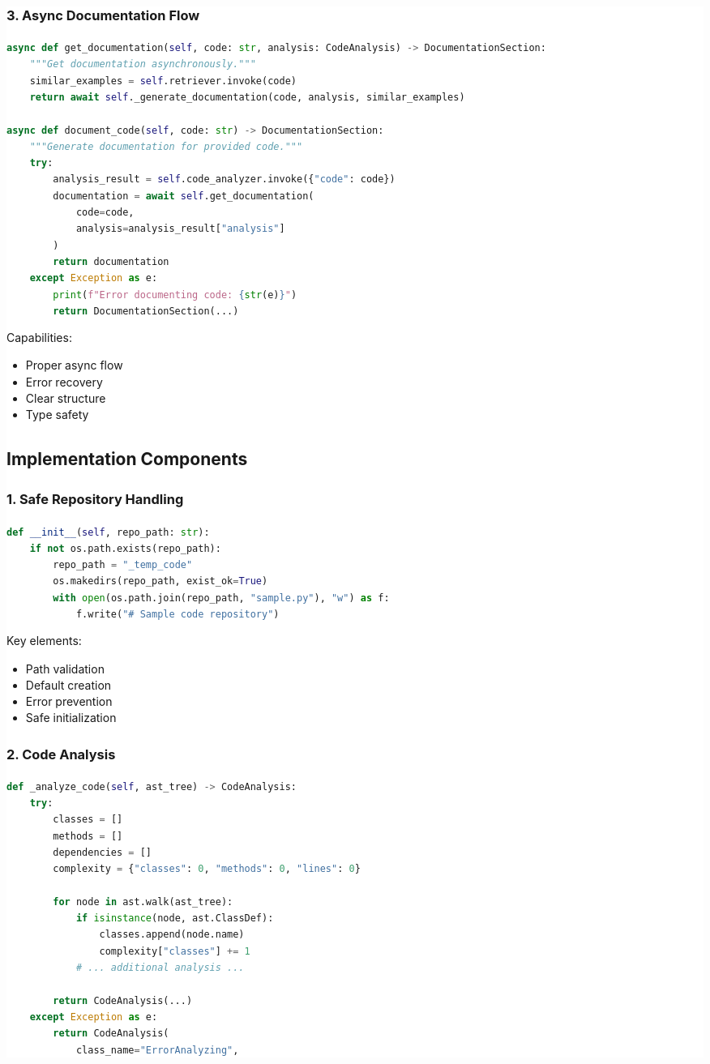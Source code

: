 ### 3. Async Documentation Flow
```python
async def get_documentation(self, code: str, analysis: CodeAnalysis) -> DocumentationSection:
    """Get documentation asynchronously."""
    similar_examples = self.retriever.invoke(code)
    return await self._generate_documentation(code, analysis, similar_examples)

async def document_code(self, code: str) -> DocumentationSection:
    """Generate documentation for provided code."""
    try:
        analysis_result = self.code_analyzer.invoke({"code": code})
        documentation = await self.get_documentation(
            code=code,
            analysis=analysis_result["analysis"]
        )
        return documentation
    except Exception as e:
        print(f"Error documenting code: {str(e)}")
        return DocumentationSection(...)
```

Capabilities:
- Proper async flow
- Error recovery
- Clear structure
- Type safety

## Implementation Components

### 1. Safe Repository Handling
```python
def __init__(self, repo_path: str):
    if not os.path.exists(repo_path):
        repo_path = "_temp_code"
        os.makedirs(repo_path, exist_ok=True)
        with open(os.path.join(repo_path, "sample.py"), "w") as f:
            f.write("# Sample code repository")
```

Key elements:
- Path validation
- Default creation
- Error prevention
- Safe initialization

### 2. Code Analysis
```python
def _analyze_code(self, ast_tree) -> CodeAnalysis:
    try:
        classes = []
        methods = []
        dependencies = []
        complexity = {"classes": 0, "methods": 0, "lines": 0}
        
        for node in ast.walk(ast_tree):
            if isinstance(node, ast.ClassDef):
                classes.append(node.name)
                complexity["classes"] += 1
            # ... additional analysis ...
            
        return CodeAnalysis(...)
    except Exception as e:
        return CodeAnalysis(
            class_name="ErrorAnalyzing",
```